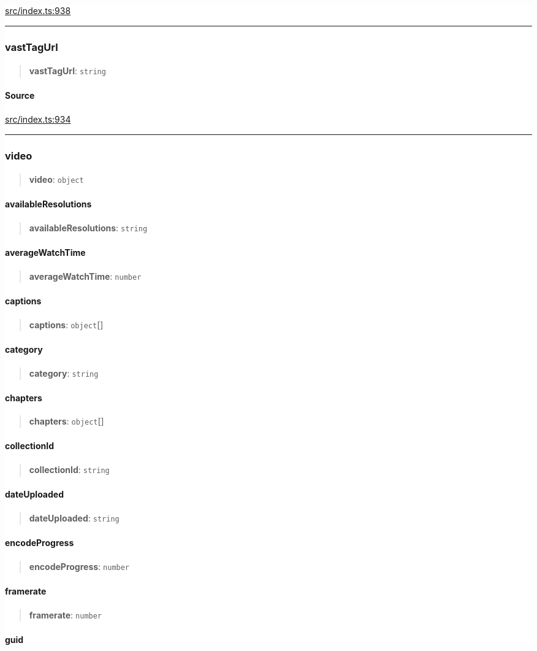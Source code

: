 [src/index.ts:938](https://github.com/dan-online/bunnycdn-stream/blob/616be292d397c50e1db742e88f1022206d23e14f/src/index.ts#L938)

***

### vastTagUrl

> **vastTagUrl**: `string`

#### Source

[src/index.ts:934](https://github.com/dan-online/bunnycdn-stream/blob/616be292d397c50e1db742e88f1022206d23e14f/src/index.ts#L934)

***

### video

> **video**: `object`

#### availableResolutions

> **availableResolutions**: `string`

#### averageWatchTime

> **averageWatchTime**: `number`

#### captions

> **captions**: `object`[]

#### category

> **category**: `string`

#### chapters

> **chapters**: `object`[]

#### collectionId

> **collectionId**: `string`

#### dateUploaded

> **dateUploaded**: `string`

#### encodeProgress

> **encodeProgress**: `number`

#### framerate

> **framerate**: `number`

#### guid
